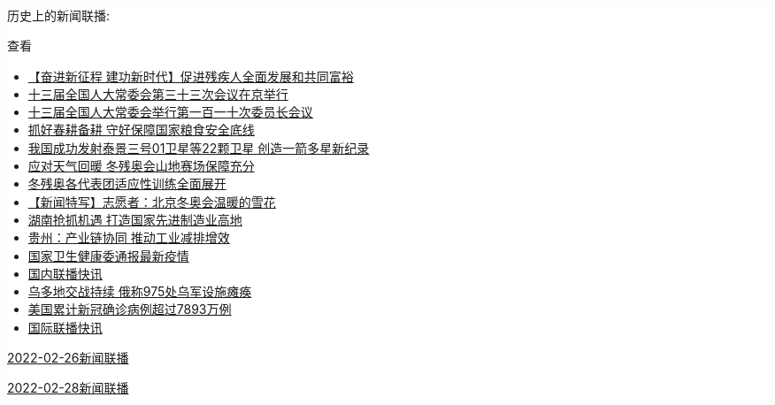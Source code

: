 




历史上的新闻联播:

 查看
 

* [【奋进新征程 建功新时代】促进残疾人全面发展和共同富裕](#【奋进新征程-建功新时代】促进残疾人全面发展和共同富裕)
* [十三届全国人大常委会第三十三次会议在京举行](#十三届全国人大常委会第三十三次会议在京举行)
* [十三届全国人大常委会举行第一百一十次委员长会议](#十三届全国人大常委会举行第一百一十次委员长会议)
* [抓好春耕备耕 守好保障国家粮食安全底线](#抓好春耕备耕-守好保障国家粮食安全底线)
* [我国成功发射泰景三号01卫星等22颗卫星 创造一箭多星新纪录](#我国成功发射泰景三号01卫星等22颗卫星-创造一箭多星新纪录)
* [应对天气回暖 冬残奥会山地赛场保障充分](#应对天气回暖-冬残奥会山地赛场保障充分)
* [冬残奥各代表团适应性训练全面展开](#冬残奥各代表团适应性训练全面展开)
* [【新闻特写】志愿者：北京冬奥会温暖的雪花](#【新闻特写】志愿者：北京冬奥会温暖的雪花)
* [湖南抢抓机遇 打造国家先进制造业高地](#湖南抢抓机遇-打造国家先进制造业高地)
* [贵州：产业链协同 推动工业减排增效](#贵州：产业链协同-推动工业减排增效)
* [国家卫生健康委通报最新疫情](#国家卫生健康委通报最新疫情)
* [国内联播快讯](#国内联播快讯)
* [乌多地交战持续 俄称975处乌军设施瘫痪](#乌多地交战持续-俄称975处乌军设施瘫痪)
* [美国累计新冠确诊病例超过7893万例](#美国累计新冠确诊病例超过7893万例)
* [国际联播快讯](#国际联播快讯)






[2022-02-26新闻联播](/xinwenlianbo/20220226)


[2022-02-28新闻联播](/xinwenlianbo/20220228)



